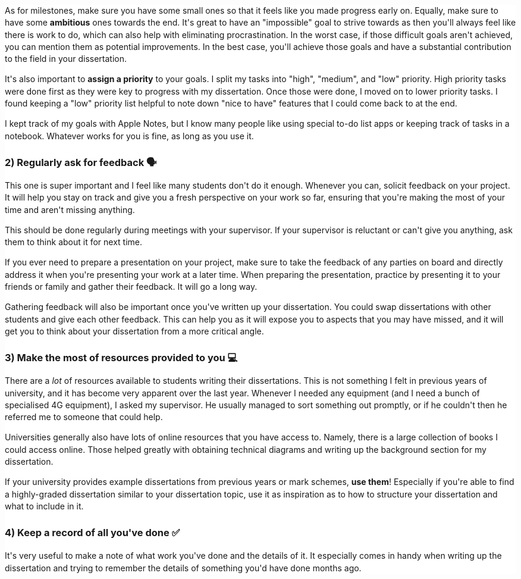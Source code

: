 As for milestones, make sure you have some small ones so that it feels like you made progress early on. Equally, make sure to have some **ambitious** ones towards the end. It's great to have an "impossible" goal to strive towards as then you'll always feel like there is work to do, which can also help with eliminating procrastination. In the worst case, if those difficult goals aren't achieved, you can mention them as potential improvements. In the best case, you'll achieve those goals and have a substantial contribution to the field in your dissertation.

It's also important to **assign a priority** to your goals. I split my tasks into "high", "medium", and "low" priority. High priority tasks were done first as they were key to progress with my dissertation. Once those were done, I moved on to lower priority tasks. I found keeping a "low" priority list helpful to note down "nice to have" features that I could come back to at the end.

I kept track of my goals with Apple Notes, but I know many people like using special to-do list apps or keeping track of tasks in a notebook. Whatever works for you is fine, as long as you use it.

### 2) Regularly ask for feedback 🗣

This one is super important and I feel like many students don't do it enough. Whenever you can, solicit feedback on your project. It will help you stay on track and give you a fresh perspective on your work so far, ensuring that you're making the most of your time and aren't missing anything.

This should be done regularly during meetings with your supervisor. If your supervisor is reluctant or can't give you anything, ask them to think about it for next time.

If you ever need to prepare a presentation on your project, make sure to take the feedback of any parties on board and directly address it when you're presenting your work at a later time. When preparing the presentation, practice by presenting it to your friends or family and gather their feedback. It will go a long way.

Gathering feedback will also be important once you've written up your dissertation. You could swap dissertations with other students and give each other feedback. This can help you as it will expose you to aspects that you may have missed, and it will get you to think about your dissertation from a more critical angle.

### 3) Make the most of resources provided to you 💻

There are a *lot* of resources available to students writing their dissertations. This is not something I felt in previous years of university, and it has become very apparent over the last year. Whenever I needed any equipment (and I need a bunch of specialised 4G equipment), I asked my supervisor. He usually managed to sort something out promptly, or if he couldn't then he referred me to someone that could help.

Universities generally also have lots of online resources that you have access to. Namely, there is a large collection of books I could access online. Those helped greatly with obtaining technical diagrams and writing up the background section for my dissertation.

If your university provides example dissertations from previous years or mark schemes, **use them**! Especially if you're able to find a highly-graded dissertation similar to your dissertation topic, use it as inspiration as to how to structure your dissertation and what to include in it.

### 4) Keep a record of all you've done ✅

It's very useful to make a note of what work you've done and the details of it. It especially comes in handy when writing up the dissertation and trying to remember the details of something you'd have done months ago.
